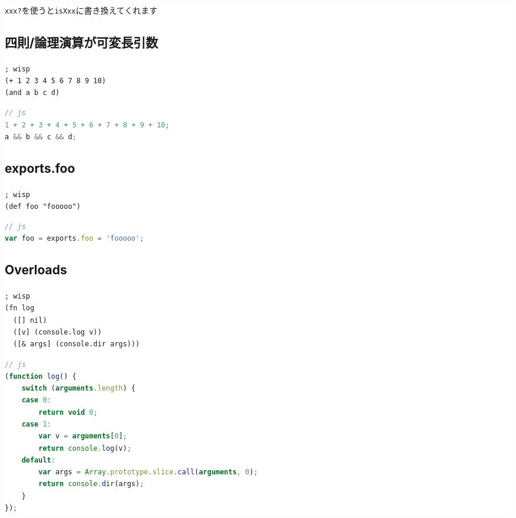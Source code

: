 `xxx?`を使うと`isXxx`に書き換えてくれます



## 四則/論理演算が可変長引数



```wisp
; wisp
(+ 1 2 3 4 5 6 7 8 9 10)
(and a b c d) 
```



```js
// js
1 + 2 + 3 + 4 + 5 + 6 + 7 + 8 + 9 + 10;
a && b && c && d;
```



## exports.foo



```wisp
; wisp
(def foo "fooooo")
```



```js
// js
var foo = exports.foo = 'fooooo';
```



## Overloads



```wisp
; wisp
(fn log
  ([] nil)
  ([v] (console.log v))
  ([& args] (console.dir args)))
```



```js
// js
(function log() {
    switch (arguments.length) {
    case 0:
        return void 0;
    case 1:
        var v = arguments[0];
        return console.log(v);
    default:
        var args = Array.prototype.slice.call(arguments, 0);
        return console.dir(args);
    }
});
```

